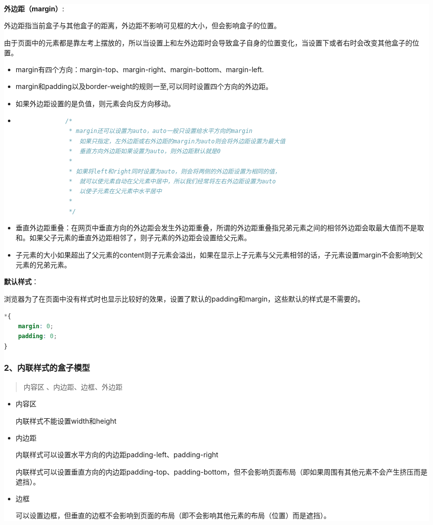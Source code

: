 **外边距（margin）**:

外边距指当前盒子与其他盒子的距离，外边距不影响可见框的大小，但会影响盒子的位置。

由于页面中的元素都是靠左考上摆放的，所以当设置上和左外边距时会导致盒子自身的位置变化，当设置下或者右时会改变其他盒子的位置。

+ margin有四个方向：margin-top、margin-right、margin-bottom、margin-left.

+ margin和padding以及border-weight的规则一至,可以同时设置四个方向的外边距。

+ 如果外边距设置的是负值，则元素会向反方向移动。

+ ```css
  				/*
  				 * margin还可以设置为auto，auto一般只设置给水平方向的margin
  				 * 	如果只指定，左外边距或右外边距的margin为auto则会将外边距设置为最大值
  				 * 	垂直方向外边距如果设置为auto，则外边距默认就是0
  				 * 
  				 * 如果将left和right同时设置为auto，则会将两侧的外边距设置为相同的值，
  				 * 	就可以使元素自动在父元素中居中，所以我们经常将左右外边距设置为auto
  				 * 	以使子元素在父元素中水平居中
  				 * 
  				 */
  ```

+ 垂直外边距重叠：在网页中垂直方向的外边距会发生外边距重叠，所谓的外边距重叠指兄弟元素之间的相邻外边距会取最大值而不是取和。如果父子元素的垂直外边距相邻了，则子元素的外边距会设置给父元素。

+ 子元素的大小如果超出了父元素的content则子元素会溢出，如果在显示上子元素与父元素相邻的话，子元素设置margin不会影响到父元素的兄弟元素。

**默认样式**：

浏览器为了在页面中没有样式时也显示比较好的效果，设置了默认的padding和margin，这些默认的样式是不需要的。

```css
*{
    margin: 0;
    padding: 0;
}
```

### 2、内联样式的盒子模型

> 内容区 、内边距、边框、外边距

+ 内容区

  内联样式不能设置width和height

+ 内边距

  内联样式可以设置水平方向的内边距padding-left、padding-right

  内联样式可以设置垂直方向的内边距padding-top、padding-bottom，但不会影响页面布局（即如果周围有其他元素不会产生挤压而是遮挡）。

+ 边框

  可以设置边框，但垂直的边框不会影响到页面的布局（即不会影响其他元素的布局（位置）而是遮挡）。
